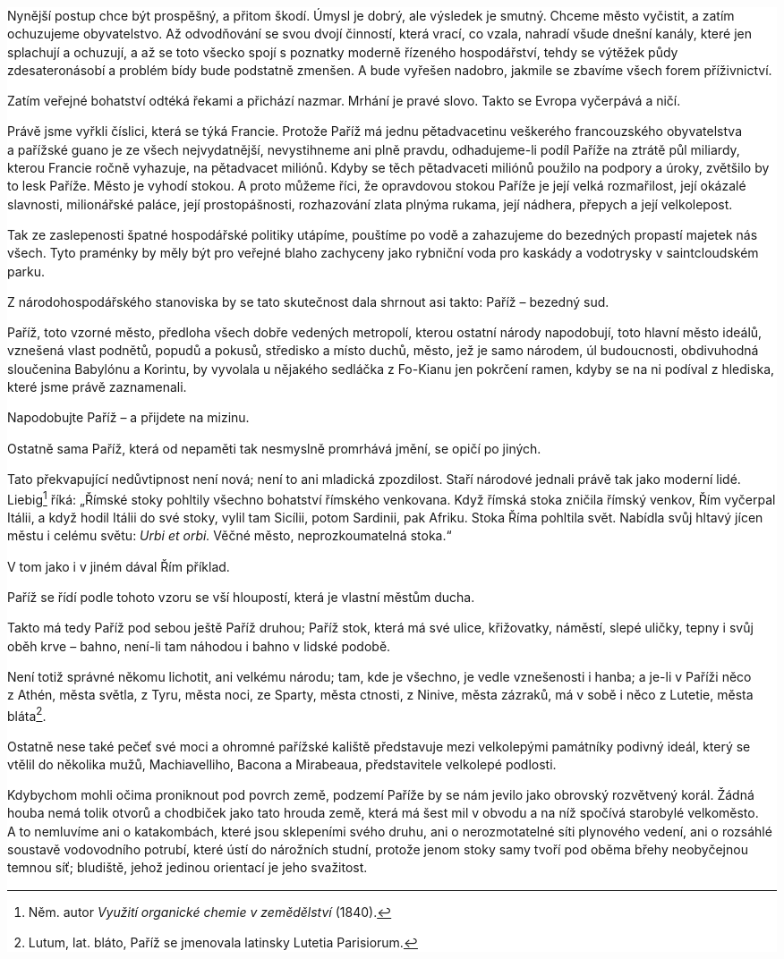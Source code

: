 Nynější postup chce být prospěšný, a přitom škodí. Úmysl je dobrý, ale výsledek je smutný. Chceme město vyčistit, a zatím ochuzujeme obyvatelstvo. Až odvodňování se svou dvojí činností, která vrací, co vzala, nahradí všude dnešní kanály, které jen splachují a ochuzují, a až se toto všecko spojí s poznatky moderně řízeného hospodářství, tehdy se výtěžek půdy zdesateronásobí a problém bídy bude podstatně zmenšen. A bude vyřešen nadobro, jakmile se zbavíme všech forem příživnictví.

Zatím veřejné bohatství odtéká řekami a přichází nazmar. Mrhá­ní je pravé slovo. Takto se Evropa vyčerpává a ničí.

Právě jsme vyřkli číslici, která se týká Francie. Protože Paříž má jednu pětadvacetinu veškerého francouzského obyvatelstva a pařížské guano je ze všech nejvydatnější, nevystihneme ani plně pravdu, odhadujeme-li podíl Paříže na ztrátě půl miliardy, kterou Francie ročně vyhazuje, na pětadvacet miliónů. Kdyby se těch pěta­dvaceti miliónů použilo na podpory a úroky, zvětšilo by to lesk Paříže. Město je vyhodí stokou. A proto můžeme říci, že opravdovou stokou Paříže je její velká rozmařilost, její okázalé slavnosti, milionářské paláce, její prostopášnosti, rozhazování zlata plnýma rukama, její nádhera, přepych a její velkolepost.

Tak ze zaslepenosti špatné hospodářské politiky utápíme, pouštíme po vodě a zahazujeme do bezedných propastí majetek nás všech. Tyto praménky by měly být pro veřejné blaho zachyceny jako rybniční voda pro kaskády a vodotrysky v saintcloudském parku.

Z národohospodářského stanoviska by se tato skutečnost dala shrnout asi takto: Paříž – bezedný sud.

Paříž, toto vzorné město, předloha všech dobře vedených metropolí, kterou ostatní národy napodobují, toto hlavní město ideálů, vznešená vlast podnětů, popudů a pokusů, středisko a místo duchů, město, jež je samo národem, úl budoucnosti, obdivuhodná sloučenina Babylónu a Korintu, by vyvolala u nějakého sedláčka z Fo-Kianu jen pokrčení ramen, kdyby se na ni podíval z hlediska, které jsme právě zaznamenali.

Napodobujte Paříž – a přijdete na mizinu.

Ostatně sama Paříž, která od nepaměti tak nesmyslně pro­mrhává jmění, se opičí po jiných.

Tato překvapující nedůvtipnost není nová; není to ani mladická zpozdilost. Staří národové jednali právě tak jako moderní lidé. Liebig[^93] říká: „Římské stoky pohltily všechno bohatství římského venkovana. Když římská stoka zničila římský venkov, Řím vyčerpal Itálii, a když hodil Itálii do své stoky, vylil tam Sicílii, potom Sardinii, pak Afriku. Stoka Říma pohltila svět. Nabídla svůj hltavý jícen městu i celému světu: _Urbi et orbi._ Věčné město, neprozkoumatelná stoka.“

V tom jako i v jiném dával Řím příklad.

Paříž se řídí podle tohoto vzoru se vší hloupostí, která je vlastní městům ducha.

Takto má tedy Paříž pod sebou ještě Paříž druhou; Paříž stok, která má své ulice, křižovatky, náměstí, slepé uličky, tepny i svůj oběh krve – bahno, není-li tam náhodou i bahno v lidské podobě.

Není totiž správné někomu lichotit, ani velkému národu; tam, kde je všechno, je vedle vznešenosti i hanba; a je-li v Paříži něco z Athén, města světla, z Tyru, města noci, ze Sparty, města ctnosti, z Ninive, města zázraků, má v sobě i něco z Lutetie, města bláta[^94].

Ostatně nese také pečeť své moci a ohromné pařížské kaliště představuje mezi velkolepými památníky podivný ideál, který se vtělil do několika mužů, Machiavelliho, Bacona a Mirabeaua, představitele velkolepé podlosti.

Kdybychom mohli očima proniknout pod povrch země, podzemí Paříže by se nám jevilo jako obrovský rozvětvený korál. Žádná houba nemá tolik otvorů a chodbiček jako tato hrouda země, která má šest mil v obvodu a na níž spočívá starobylé velkoměsto. A to nemluvíme ani o katakombách, které jsou sklepeními svého druhu, ani o nerozmotatelné síti plynového vedení, ani o rozsáhlé soustavě vodovodního potrubí, které ústí do nárožních studní, protože jenom stoky samy tvoří pod oběma břehy neobyčejnou temnou síť; bludiště, jehož jedinou orientací je jeho svažitost.


[^93]: Něm. autor _Využití organické chemie v zemědělství_ (1840).
[^94]: Lutum, lat. bláto, Paříž se jmenovala latinsky Lutetia Parisiorum.
[^95]: Mystik 16. století, prosazoval volné mravy, v Münsteru se prohlásil za krále Siónu.
[^96]: Podle palic, které uloupili v Arzenálu za Karla VI.
[^97]: Vizionář upálený zaživa r. 1663.
[^98]: Slavný chemik (1755–1809).